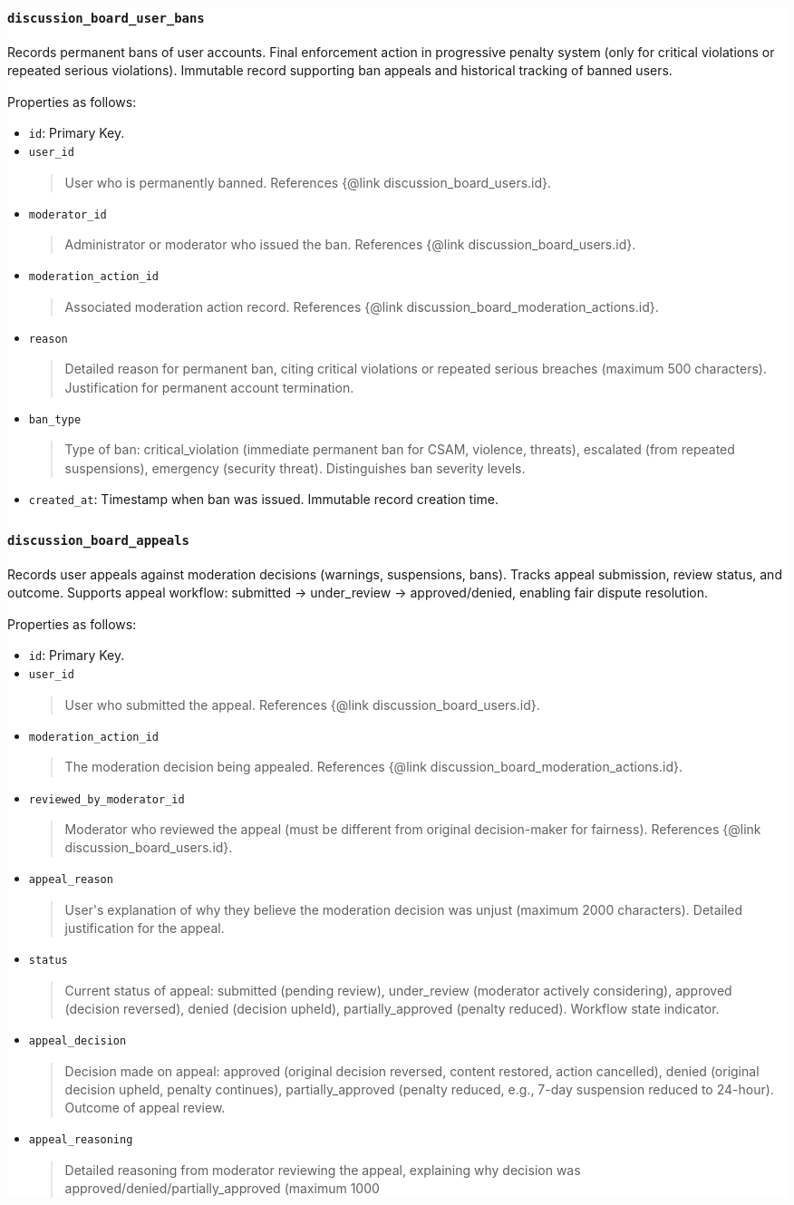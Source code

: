### `discussion_board_user_bans`

Records permanent bans of user accounts. Final enforcement action in
progressive penalty system (only for critical violations or repeated
serious violations). Immutable record supporting ban appeals and
historical tracking of banned users.

Properties as follows:

- `id`: Primary Key.
- `user_id`
  > User who is permanently banned. References {@link
  > discussion_board_users.id}.
- `moderator_id`
  > Administrator or moderator who issued the ban. References {@link
  > discussion_board_users.id}.
- `moderation_action_id`
  > Associated moderation action record. References {@link
  > discussion_board_moderation_actions.id}.
- `reason`
  > Detailed reason for permanent ban, citing critical violations or repeated
  > serious breaches (maximum 500 characters). Justification for permanent
  > account termination.
- `ban_type`
  > Type of ban: critical_violation (immediate permanent ban for CSAM,
  > violence, threats), escalated (from repeated suspensions), emergency
  > (security threat). Distinguishes ban severity levels.
- `created_at`: Timestamp when ban was issued. Immutable record creation time.

### `discussion_board_appeals`

Records user appeals against moderation decisions (warnings, suspensions,
bans). Tracks appeal submission, review status, and outcome. Supports
appeal workflow: submitted → under_review → approved/denied, enabling
fair dispute resolution.

Properties as follows:

- `id`: Primary Key.
- `user_id`
  > User who submitted the appeal. References {@link
  > discussion_board_users.id}.
- `moderation_action_id`
  > The moderation decision being appealed. References {@link
  > discussion_board_moderation_actions.id}.
- `reviewed_by_moderator_id`
  > Moderator who reviewed the appeal (must be different from original
  > decision-maker for fairness). References {@link
  > discussion_board_users.id}.
- `appeal_reason`
  > User's explanation of why they believe the moderation decision was unjust
  > (maximum 2000 characters). Detailed justification for the appeal.
- `status`
  > Current status of appeal: submitted (pending review), under_review
  > (moderator actively considering), approved (decision reversed), denied
  > (decision upheld), partially_approved (penalty reduced). Workflow state
  > indicator.
- `appeal_decision`
  > Decision made on appeal: approved (original decision reversed, content
  > restored, action cancelled), denied (original decision upheld, penalty
  > continues), partially_approved (penalty reduced, e.g., 7-day suspension
  > reduced to 24-hour). Outcome of appeal review.
- `appeal_reasoning`
  > Detailed reasoning from moderator reviewing the appeal, explaining why
  > decision was approved/denied/partially_approved (maximum 1000